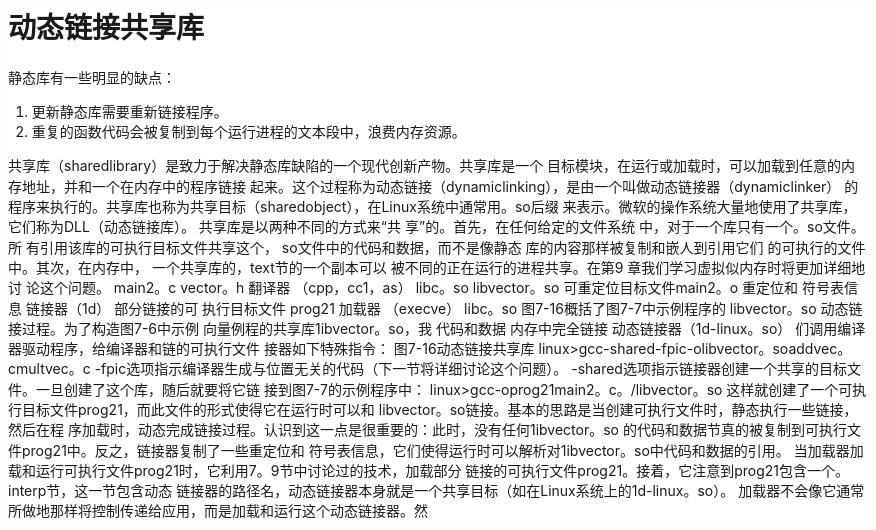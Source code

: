 # 动态链接共享库

静态库有一些明显的缺点：

1.   更新静态库需要重新链接程序。
2.   重复的函数代码会被复制到每个运行进程的文本段中，浪费内存资源。

共享库（sharedlibrary）是致力于解决静态库缺陷的一个现代创新产物。共享库是一个
目标模块，在运行或加载时，可以加载到任意的内存地址，并和一个在内存中的程序链接
起来。这个过程称为动态链接（dynamiclinking），是由一个叫做动态链接器（dynamiclinker）
的程序来执行的。共享库也称为共享目标（sharedobject），在Linux系统中通常用。so后缀
来表示。微软的操作系统大量地使用了共享库，它们称为DLL（动态链接库）。
共享库是以两种不同的方式来“共
享”的。首先，在任何给定的文件系统
中，对于一个库只有一个。so文件。所
有引用该库的可执行目标文件共享这个，
so文件中的代码和数据，而不是像静态
库的内容那样被复制和嵌人到引用它们
的可执行的文件中。其次，在内存中，
一个共享库的，text节的一个副本可以
被不同的正在运行的进程共享。在第9
章我们学习虚拟似内存时将更加详细地讨
论这个问题。
main2。c
vector。h
翻译器
（срр，сс1，as）
libc。so
libvector。so
可重定位目标文件main2。o
重定位和
符号表信息
链接器（1d）
部分链接的可
执行目标文件
prog21
加载器
（еxеcve）
libc。so
图7-16概括了图7-7中示例程序的
libvector。so
动态链接过程。为了构造图7-6中示例
向量例程的共享库1ibvector。so，我
代码和数据
内存中完全链接
动态链接器（1d-linux。so）
们调用编译器驱动程序，给编译器和链的可执行文件
接器如下特殊指令：
图7-16动态链接共享库
linux>gcc-shared-fpic-olibvector。soaddvec。cmultvec。c
-fpic选项指示编译器生成与位置无关的代码（下一节将详细讨论这个问题）。
-shared选项指示链接器创建一个共享的目标文件。一旦创建了这个库，随后就要将它链
接到图7-7的示例程序中：
linux>gcc-oprog21main2。c。/libvector。so
这样就创建了一个可执行目标文件prog21，而此文件的形式使得它在运行时可以和
libvector。so链接。基本的思路是当创建可执行文件时，静态执行一些链接，然后在程
序加载时，动态完成链接过程。认识到这一点是很重要的：此时，没有任何1ibvector。so
的代码和数据节真的被复制到可执行文件prog21中。反之，链接器复制了一些重定位和
符号表信息，它们使得运行时可以解析对1ibvector。so中代码和数据的引用。
当加载器加载和运行可执行文件prog21时，它利用7。9节中讨论过的技术，加载部分
链接的可执行文件prog21。接着，它注意到prog21包含一个。interp节，这一节包含动态
链接器的路径名，动态链接器本身就是一个共享目标（如在Linux系统上的1d-linux。so）。
加载器不会像它通常所做地那样将控制传递给应用，而是加载和运行这个动态链接器。然
